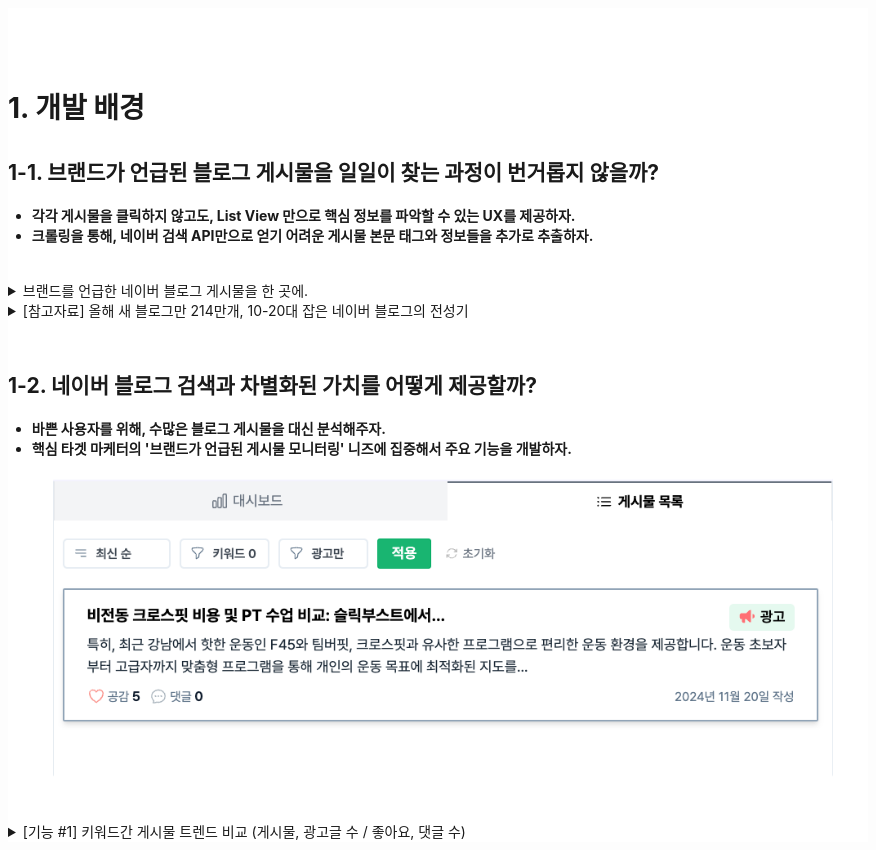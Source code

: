 

<br>
<br>

# 1. 개발 배경

## 1-1. 브랜드가 언급된 블로그 게시물을 일일이 찾는 과정이 번거롭지 않을까?

- **각각 게시물을 클릭하지 않고도, List View 만으로 핵심 정보를 파악할 수 있는 UX를 제공하자.**
- **크롤링을 통해, 네이버 검색 API만으로 얻기 어려운 게시물 본문 태그와 정보들을 추가로 추출하자.**

<br>
<details><summary>
    브랜드를 언급한 네이버 블로그 게시물을 한 곳에.
  </summary></details>

<details><summary>
    [참고자료] 올해 새 블로그만 214만개, 10-20대 잡은 네이버 블로그의 전성기
  </summary></details>

<br/>

## 1-2. 네이버 블로그 검색과 차별화된 가치를 어떻게 제공할까?

- **바쁜 사용자를 위해, 수많은 블로그 게시물을 대신 분석해주자.**
- **핵심 타겟 마케터의 '브랜드가 언급된 게시물 모니터링' 니즈에 집중해서 주요 기능을 개발하자.**

<figure>
  <img width="100%" src="./public/assets/docs-postList.png" alt="블로블로 게시물 탭" style="margin: 5px; border-radius: 3px 3px 3px 3px" />
</figure>

<br>

<details><summary>
    [기능 #1] 키워드간 게시물 트렌드 비교 (게시물, 광고글 수 / 좋아요, 댓글 수)
  </summary></details>

